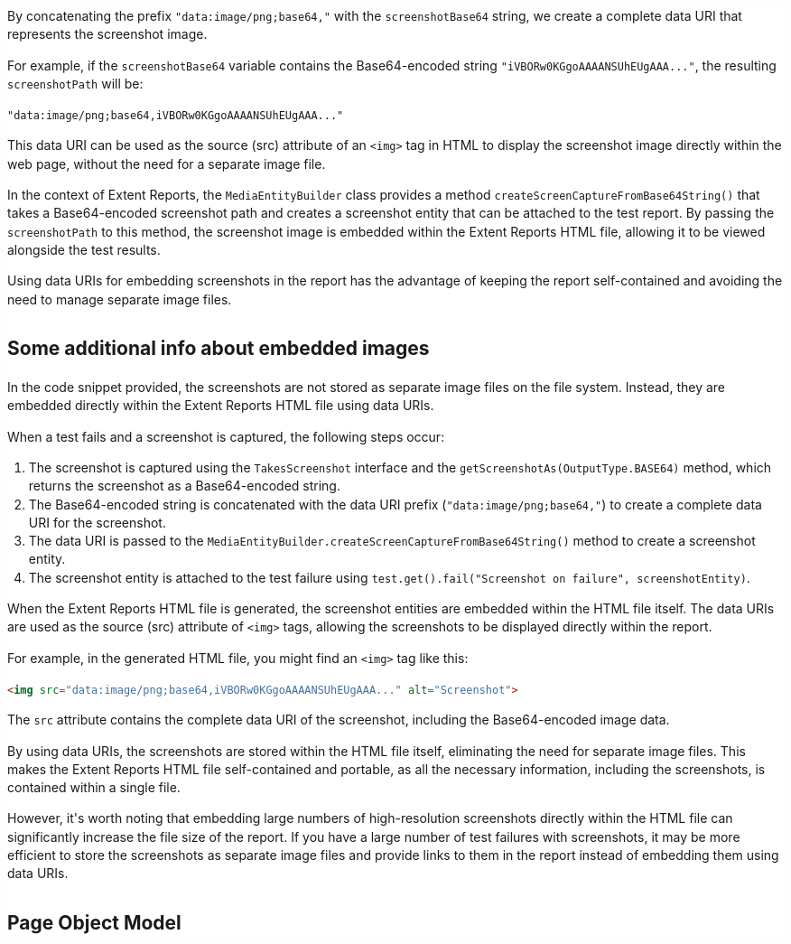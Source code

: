 By concatenating the prefix `"data:image/png;base64,"` with the `screenshotBase64` string, we create a complete data URI that represents the screenshot image.

For example, if the `screenshotBase64` variable contains the Base64-encoded string `"iVBORw0KGgoAAAANSUhEUgAAA..."`, the resulting `screenshotPath` will be:
```
"data:image/png;base64,iVBORw0KGgoAAAANSUhEUgAAA..."
```

This data URI can be used as the source (src) attribute of an `<img>` tag in HTML to display the screenshot image directly within the web page, without the need for a separate image file.

In the context of Extent Reports, the `MediaEntityBuilder` class provides a method `createScreenCaptureFromBase64String()` that takes a Base64-encoded screenshot path and creates a screenshot entity that can be attached to the test report. By passing the `screenshotPath` to this method, the screenshot image is embedded within the Extent Reports HTML file, allowing it to be viewed alongside the test results.

Using data URIs for embedding screenshots in the report has the advantage of keeping the report self-contained and avoiding the need to manage separate image files.

## Some additional info about embedded images

In the code snippet provided, the screenshots are not stored as separate image files on the file system. Instead, they are embedded directly within the Extent Reports HTML file using data URIs.

When a test fails and a screenshot is captured, the following steps occur:
1. The screenshot is captured using the `TakesScreenshot` interface and the `getScreenshotAs(OutputType.BASE64)` method, which returns the screenshot as a Base64-encoded string.
2. The Base64-encoded string is concatenated with the data URI prefix (`"data:image/png;base64,"`) to create a complete data URI for the screenshot.
3. The data URI is passed to the `MediaEntityBuilder.createScreenCaptureFromBase64String()` method to create a screenshot entity.
4. The screenshot entity is attached to the test failure using `test.get().fail("Screenshot on failure", screenshotEntity)`.

When the Extent Reports HTML file is generated, the screenshot entities are embedded within the HTML file itself. The data URIs are used as the source (src) attribute of `<img>` tags, allowing the screenshots to be displayed directly within the report.

For example, in the generated HTML file, you might find an `<img>` tag like this:
```html
<img src="data:image/png;base64,iVBORw0KGgoAAAANSUhEUgAAA..." alt="Screenshot">
```

The `src` attribute contains the complete data URI of the screenshot, including the Base64-encoded image data.

By using data URIs, the screenshots are stored within the HTML file itself, eliminating the need for separate image files. This makes the Extent Reports HTML file self-contained and portable, as all the necessary information, including the screenshots, is contained within a single file.

However, it's worth noting that embedding large numbers of high-resolution screenshots directly within the HTML file can significantly increase the file size of the report. If you have a large number of test failures with screenshots, it may be more efficient to store the screenshots as separate image files and provide links to them in the report instead of embedding them using data URIs.

## Page Object Model
